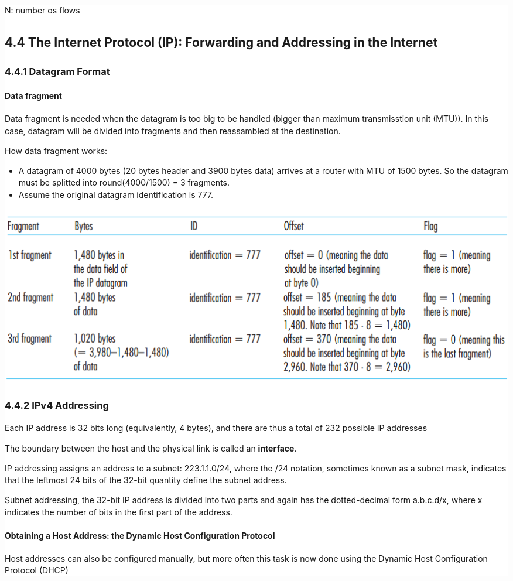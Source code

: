 N: number os flows

## 4.4 The Internet Protocol (IP): Forwarding and Addressing in the Internet

### 4.4.1 Datagram Format

#### Data fragment

Data fragment is needed when the datagram is too big to be handled (bigger than maximum transmisstion unit (MTU)). In this case, datagram will be divided into fragments and then reassambled at the destination.

How data fragment works:
* A datagram of 4000 bytes (20 bytes header and 3900 bytes data) arrives at a router with MTU of 1500 bytes. So the datagram must be splitted into round(4000/1500) = 3 fragments.
* Assume the original datagram identification is 777.

![alt text](datagram-fragment.png "Datagram Fragment")

### 4.4.2 IPv4 Addressing

Each IP address is 32 bits long (equivalently, 4 bytes), and there are thus a total of 232 possible IP addresses

The boundary between the host and the physical link is called an **interface**.

IP addressing assigns an address to a subnet: 223.1.1.0/24, where the /24 notation, sometimes known as a subnet mask, indicates that the leftmost 24 bits of the 32-bit quantity define the subnet address.

Subnet addressing, the 32-bit IP address is divided into two parts and again has the dotted-decimal form a.b.c.d/x, where x indicates the number of bits in the first part of the address.

#### Obtaining a Host Address: the Dynamic Host Configuration Protocol

Host addresses can also be configured manually, but more often this task is now done using the Dynamic Host Configuration Protocol (DHCP)
